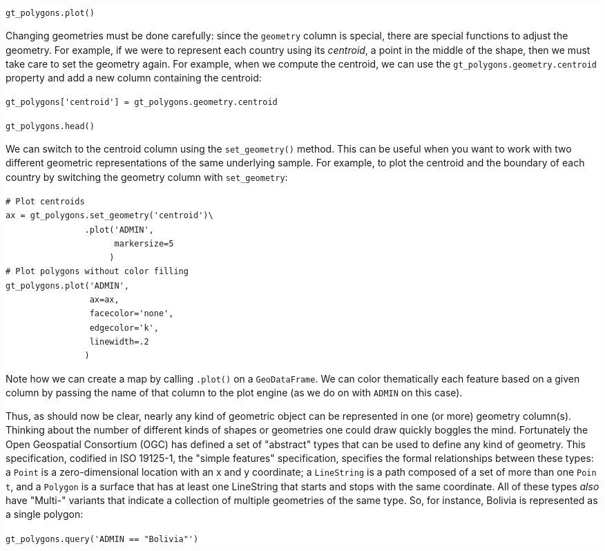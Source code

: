 ```{code-cell} ipython3
gt_polygons.plot()
```

Changing geometries must be done carefully: since the `geometry` column is special, there are special functions to adjust the geometry. For example, if we were to represent each country using its *centroid*, a point in the middle of the shape, then we must take care to set the geometry again. For example, when we compute the centroid, we can use the `gt_polygons.geometry.centroid` property and add a new column containing the centroid:

```{code-cell} ipython3
gt_polygons['centroid'] = gt_polygons.geometry.centroid
```

```{code-cell} ipython3
gt_polygons.head()
```

We can switch to the centroid column using the `set_geometry()` method. This can be useful when you want to work with two different geometric representations of the same underlying sample. For example, to plot the centroid and the boundary of each country by switching the geometry column with `set_geometry`:

```{code-cell} ipython3
# Plot centroids
ax = gt_polygons.set_geometry('centroid')\
                .plot('ADMIN', 
                      markersize=5
                     )
# Plot polygons without color filling
gt_polygons.plot('ADMIN', 
                 ax=ax, 
                 facecolor='none', 
                 edgecolor='k', 
                 linewidth=.2
                )
```

Note how we can create a map by calling `.plot()` on a `GeoDataFrame`. We can color thematically each feature based on a given column by passing the name of that column to the plot engine (as we do on with `ADMIN` on this case).

Thus, as should now be clear, nearly any kind of geometric object can be represented in one (or more) geometry column(s). Thinking about the number of different kinds of shapes or geometries one could draw quickly boggles the mind. Fortunately the Open Geospatial Consortium (OGC) has defined a set of "abstract" types that can be used to define any kind of geometry. This specification, codified in ISO 19125-1, the "simple features" specification, specifies the formal relationships between these types: a `Point` is a zero-dimensional location with an x and y coordinate; a `LineString` is a path composed of a set of more than one `Point`, and a `Polygon` is a surface that has  at least one LineString that starts and stops with the same coordinate. All of these types *also* have "Multi-" variants that indicate a collection of multiple geometries of the same type. So, for instance, Bolivia is represented as a single polygon:

```{code-cell} ipython3
gt_polygons.query('ADMIN == "Bolivia"')
```
